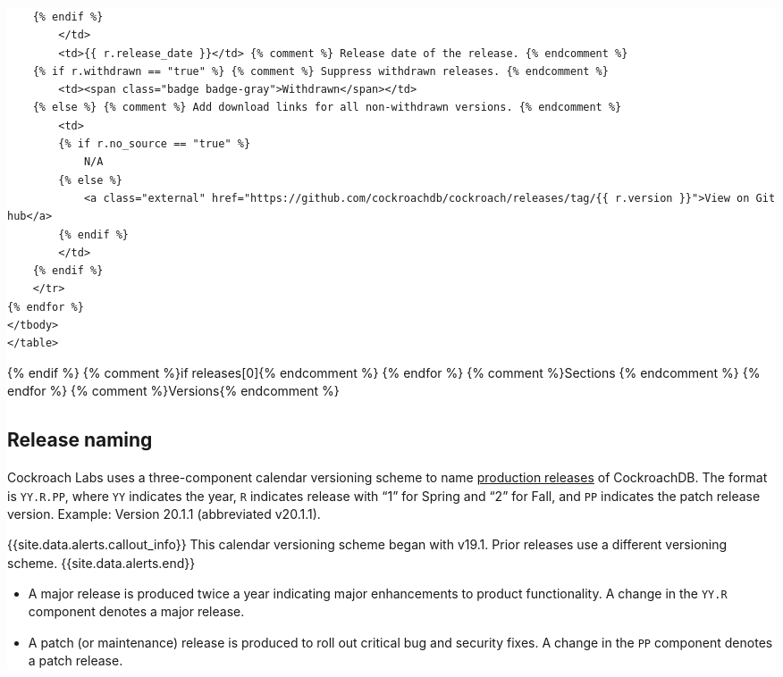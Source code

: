         {% endif %}
            </td>
            <td>{{ r.release_date }}</td> {% comment %} Release date of the release. {% endcomment %}
        {% if r.withdrawn == "true" %} {% comment %} Suppress withdrawn releases. {% endcomment %}
            <td><span class="badge badge-gray">Withdrawn</span></td>
        {% else %} {% comment %} Add download links for all non-withdrawn versions. {% endcomment %}
            <td>
            {% if r.no_source == "true" %}
                N/A
            {% else %}
                <a class="external" href="https://github.com/cockroachdb/cockroach/releases/tag/{{ r.version }}">View on Github</a>
            {% endif %}
            </td>
        {% endif %}
        </tr>
    {% endfor %}
    </tbody>
    </table>
</section>


{% endif %} {% comment %}if releases[0]{% endcomment %}
{% endfor %} {% comment %}Sections {% endcomment %}
{% endfor %} {% comment %}Versions{% endcomment %}

## Release naming

Cockroach Labs uses a three-component calendar versioning scheme to name [production releases](#production-releases) of CockroachDB. The format is `YY.R.PP`, where `YY` indicates the year, `R` indicates release with “1” for Spring and “2” for Fall, and `PP` indicates the patch release version. Example: Version 20.1.1 (abbreviated v20.1.1).

{{site.data.alerts.callout_info}}
This calendar versioning scheme began with v19.1. Prior releases use a different versioning scheme.
{{site.data.alerts.end}}

- A major release is produced twice a year indicating major enhancements to product functionality. A change in the `YY.R` component denotes a major release.

- A patch (or maintenance) release is produced to roll out critical bug and security fixes. A change in the `PP` component denotes a patch release.

<script>
function ExperimentalAlert() { 
    alert('This experimental download is not yet qualified for production use.');
}
</script>